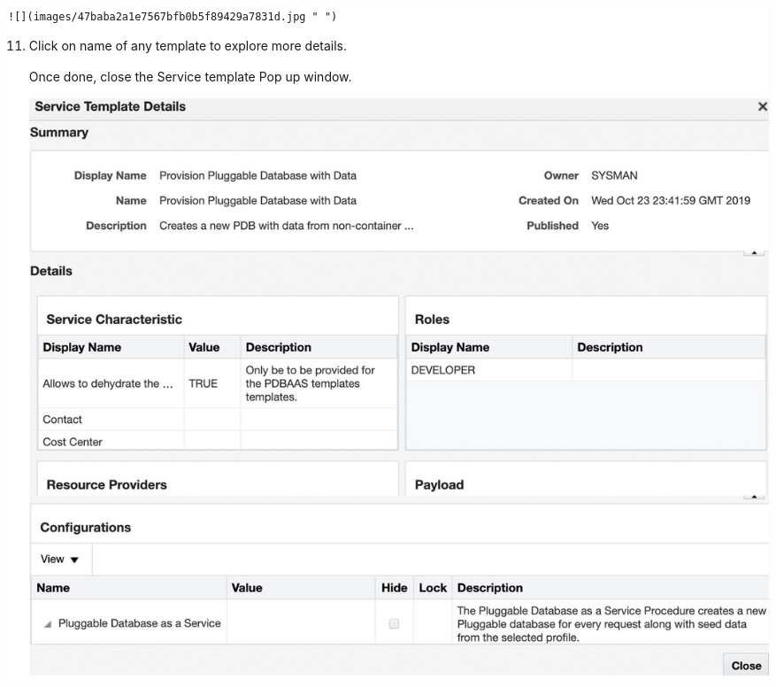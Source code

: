 
    ![](images/47baba2a1e7567bfb0b5f89429a7831d.jpg " ")



11. Click on name of any template to explore more details.

    Once done, close the Service template Pop up window.


    ![](images/a0efb63a12d01e1254593656765ec52a.jpg " ")
